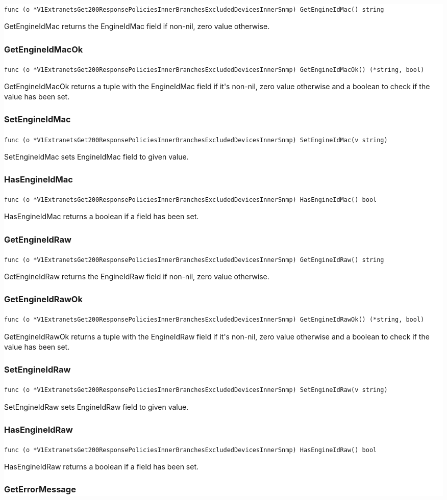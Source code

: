`func (o *V1ExtranetsGet200ResponsePoliciesInnerBranchesExcludedDevicesInnerSnmp) GetEngineIdMac() string`

GetEngineIdMac returns the EngineIdMac field if non-nil, zero value otherwise.

### GetEngineIdMacOk

`func (o *V1ExtranetsGet200ResponsePoliciesInnerBranchesExcludedDevicesInnerSnmp) GetEngineIdMacOk() (*string, bool)`

GetEngineIdMacOk returns a tuple with the EngineIdMac field if it's non-nil, zero value otherwise
and a boolean to check if the value has been set.

### SetEngineIdMac

`func (o *V1ExtranetsGet200ResponsePoliciesInnerBranchesExcludedDevicesInnerSnmp) SetEngineIdMac(v string)`

SetEngineIdMac sets EngineIdMac field to given value.

### HasEngineIdMac

`func (o *V1ExtranetsGet200ResponsePoliciesInnerBranchesExcludedDevicesInnerSnmp) HasEngineIdMac() bool`

HasEngineIdMac returns a boolean if a field has been set.

### GetEngineIdRaw

`func (o *V1ExtranetsGet200ResponsePoliciesInnerBranchesExcludedDevicesInnerSnmp) GetEngineIdRaw() string`

GetEngineIdRaw returns the EngineIdRaw field if non-nil, zero value otherwise.

### GetEngineIdRawOk

`func (o *V1ExtranetsGet200ResponsePoliciesInnerBranchesExcludedDevicesInnerSnmp) GetEngineIdRawOk() (*string, bool)`

GetEngineIdRawOk returns a tuple with the EngineIdRaw field if it's non-nil, zero value otherwise
and a boolean to check if the value has been set.

### SetEngineIdRaw

`func (o *V1ExtranetsGet200ResponsePoliciesInnerBranchesExcludedDevicesInnerSnmp) SetEngineIdRaw(v string)`

SetEngineIdRaw sets EngineIdRaw field to given value.

### HasEngineIdRaw

`func (o *V1ExtranetsGet200ResponsePoliciesInnerBranchesExcludedDevicesInnerSnmp) HasEngineIdRaw() bool`

HasEngineIdRaw returns a boolean if a field has been set.

### GetErrorMessage
